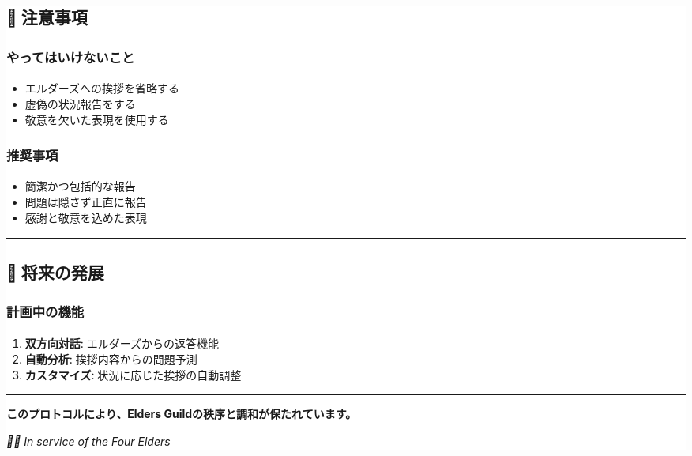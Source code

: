 
## 🚨 注意事項

### やってはいけないこと
- エルダーズへの挨拶を省略する
- 虚偽の状況報告をする
- 敬意を欠いた表現を使用する

### 推奨事項
- 簡潔かつ包括的な報告
- 問題は隠さず正直に報告
- 感謝と敬意を込めた表現

---

## 🔮 将来の発展

### 計画中の機能
1. **双方向対話**: エルダーズからの返答機能
2. **自動分析**: 挨拶内容からの問題予測
3. **カスタマイズ**: 状況に応じた挨拶の自動調整

---

**このプロトコルにより、Elders Guildの秩序と調和が保たれています。**

*🧙‍♂️ In service of the Four Elders*